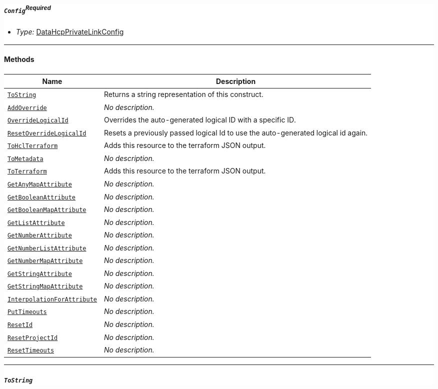 ##### `Config`<sup>Required</sup> <a name="Config" id="@cdktf/provider-hcp.dataHcpPrivateLink.DataHcpPrivateLink.Initializer.parameter.config"></a>

- *Type:* <a href="#@cdktf/provider-hcp.dataHcpPrivateLink.DataHcpPrivateLinkConfig">DataHcpPrivateLinkConfig</a>

---

#### Methods <a name="Methods" id="Methods"></a>

| **Name** | **Description** |
| --- | --- |
| <code><a href="#@cdktf/provider-hcp.dataHcpPrivateLink.DataHcpPrivateLink.toString">ToString</a></code> | Returns a string representation of this construct. |
| <code><a href="#@cdktf/provider-hcp.dataHcpPrivateLink.DataHcpPrivateLink.addOverride">AddOverride</a></code> | *No description.* |
| <code><a href="#@cdktf/provider-hcp.dataHcpPrivateLink.DataHcpPrivateLink.overrideLogicalId">OverrideLogicalId</a></code> | Overrides the auto-generated logical ID with a specific ID. |
| <code><a href="#@cdktf/provider-hcp.dataHcpPrivateLink.DataHcpPrivateLink.resetOverrideLogicalId">ResetOverrideLogicalId</a></code> | Resets a previously passed logical Id to use the auto-generated logical id again. |
| <code><a href="#@cdktf/provider-hcp.dataHcpPrivateLink.DataHcpPrivateLink.toHclTerraform">ToHclTerraform</a></code> | Adds this resource to the terraform JSON output. |
| <code><a href="#@cdktf/provider-hcp.dataHcpPrivateLink.DataHcpPrivateLink.toMetadata">ToMetadata</a></code> | *No description.* |
| <code><a href="#@cdktf/provider-hcp.dataHcpPrivateLink.DataHcpPrivateLink.toTerraform">ToTerraform</a></code> | Adds this resource to the terraform JSON output. |
| <code><a href="#@cdktf/provider-hcp.dataHcpPrivateLink.DataHcpPrivateLink.getAnyMapAttribute">GetAnyMapAttribute</a></code> | *No description.* |
| <code><a href="#@cdktf/provider-hcp.dataHcpPrivateLink.DataHcpPrivateLink.getBooleanAttribute">GetBooleanAttribute</a></code> | *No description.* |
| <code><a href="#@cdktf/provider-hcp.dataHcpPrivateLink.DataHcpPrivateLink.getBooleanMapAttribute">GetBooleanMapAttribute</a></code> | *No description.* |
| <code><a href="#@cdktf/provider-hcp.dataHcpPrivateLink.DataHcpPrivateLink.getListAttribute">GetListAttribute</a></code> | *No description.* |
| <code><a href="#@cdktf/provider-hcp.dataHcpPrivateLink.DataHcpPrivateLink.getNumberAttribute">GetNumberAttribute</a></code> | *No description.* |
| <code><a href="#@cdktf/provider-hcp.dataHcpPrivateLink.DataHcpPrivateLink.getNumberListAttribute">GetNumberListAttribute</a></code> | *No description.* |
| <code><a href="#@cdktf/provider-hcp.dataHcpPrivateLink.DataHcpPrivateLink.getNumberMapAttribute">GetNumberMapAttribute</a></code> | *No description.* |
| <code><a href="#@cdktf/provider-hcp.dataHcpPrivateLink.DataHcpPrivateLink.getStringAttribute">GetStringAttribute</a></code> | *No description.* |
| <code><a href="#@cdktf/provider-hcp.dataHcpPrivateLink.DataHcpPrivateLink.getStringMapAttribute">GetStringMapAttribute</a></code> | *No description.* |
| <code><a href="#@cdktf/provider-hcp.dataHcpPrivateLink.DataHcpPrivateLink.interpolationForAttribute">InterpolationForAttribute</a></code> | *No description.* |
| <code><a href="#@cdktf/provider-hcp.dataHcpPrivateLink.DataHcpPrivateLink.putTimeouts">PutTimeouts</a></code> | *No description.* |
| <code><a href="#@cdktf/provider-hcp.dataHcpPrivateLink.DataHcpPrivateLink.resetId">ResetId</a></code> | *No description.* |
| <code><a href="#@cdktf/provider-hcp.dataHcpPrivateLink.DataHcpPrivateLink.resetProjectId">ResetProjectId</a></code> | *No description.* |
| <code><a href="#@cdktf/provider-hcp.dataHcpPrivateLink.DataHcpPrivateLink.resetTimeouts">ResetTimeouts</a></code> | *No description.* |

---

##### `ToString` <a name="ToString" id="@cdktf/provider-hcp.dataHcpPrivateLink.DataHcpPrivateLink.toString"></a>
